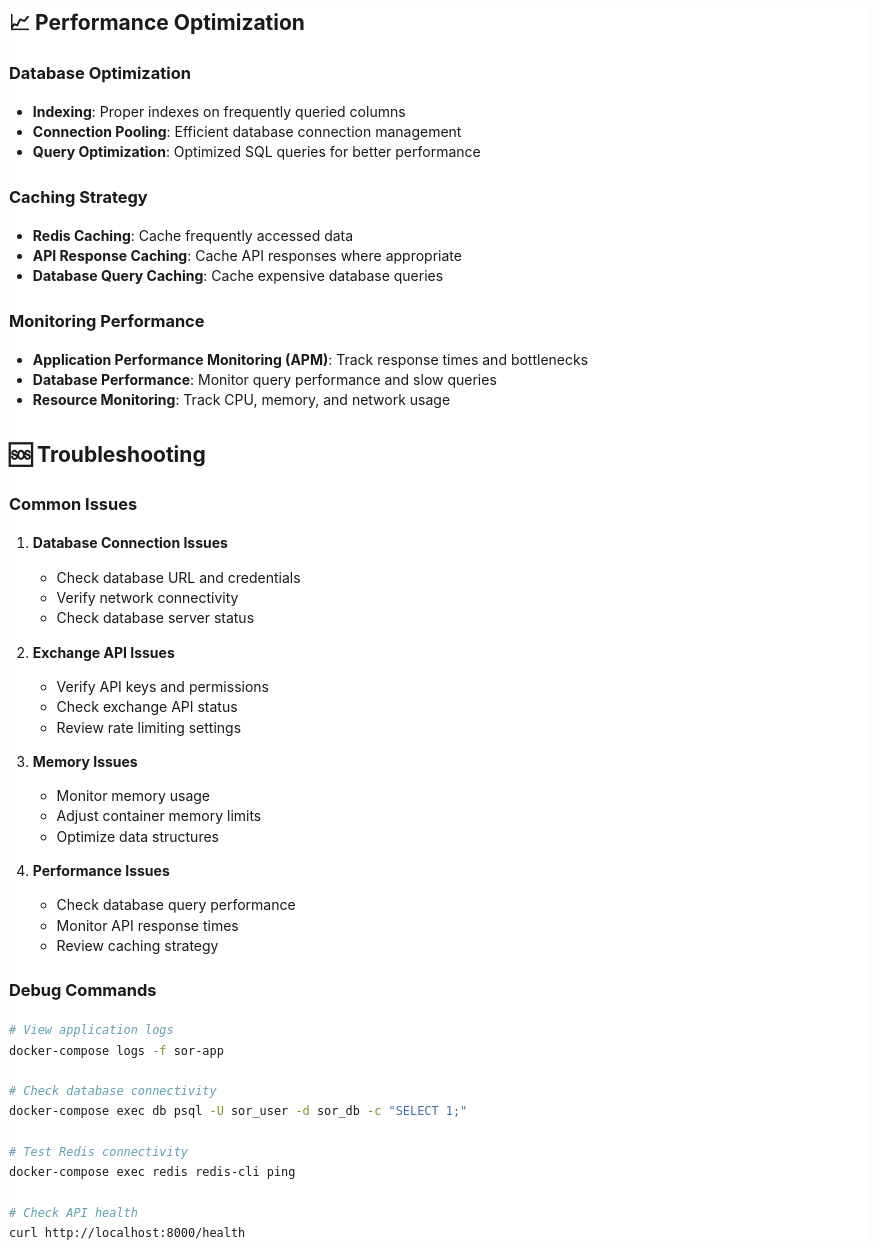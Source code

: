 ## 📈 Performance Optimization

### Database Optimization

- **Indexing**: Proper indexes on frequently queried columns
- **Connection Pooling**: Efficient database connection management
- **Query Optimization**: Optimized SQL queries for better performance

### Caching Strategy

- **Redis Caching**: Cache frequently accessed data
- **API Response Caching**: Cache API responses where appropriate
- **Database Query Caching**: Cache expensive database queries

### Monitoring Performance

- **Application Performance Monitoring (APM)**: Track response times and bottlenecks
- **Database Performance**: Monitor query performance and slow queries
- **Resource Monitoring**: Track CPU, memory, and network usage

## 🆘 Troubleshooting

### Common Issues

1. **Database Connection Issues**
   - Check database URL and credentials
   - Verify network connectivity
   - Check database server status

2. **Exchange API Issues**
   - Verify API keys and permissions
   - Check exchange API status
   - Review rate limiting settings

3. **Memory Issues**
   - Monitor memory usage
   - Adjust container memory limits
   - Optimize data structures

4. **Performance Issues**
   - Check database query performance
   - Monitor API response times
   - Review caching strategy

### Debug Commands

```bash
# View application logs
docker-compose logs -f sor-app

# Check database connectivity
docker-compose exec db psql -U sor_user -d sor_db -c "SELECT 1;"

# Test Redis connectivity
docker-compose exec redis redis-cli ping

# Check API health
curl http://localhost:8000/health
```
